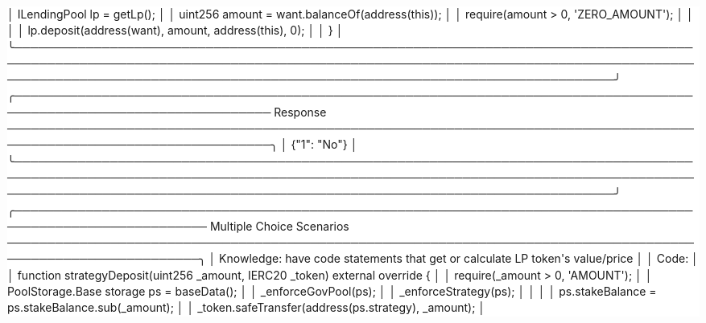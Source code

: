 │     ILendingPool lp = getLp();                                                                                                                                                                                                                        │
│     uint256 amount = want.balanceOf(address(this));                                                                                                                                                                                                   │
│     require(amount > 0, 'ZERO_AMOUNT');                                                                                                                                                                                                               │
│                                                                                                                                                                                                                                                       │
│     lp.deposit(address(want), amount, address(this), 0);                                                                                                                                                                                              │
│   }                                                                                                                                                                                                                                                   │
╰───────────────────────────────────────────────────────────────────────────────────────────────────────────────────────────────────────────────────────────────────────────────────────────────────────────────────────────────────────────────────────╯
╭────────────────────────────────────────────────────────────────────────────────────────────────────────────────────── Response ───────────────────────────────────────────────────────────────────────────────────────────────────────────────────────╮
│ {"1": "No"}                                                                                                                                                                                                                                           │
╰───────────────────────────────────────────────────────────────────────────────────────────────────────────────────────────────────────────────────────────────────────────────────────────────────────────────────────────────────────────────────────╯
╭────────────────────────────────────────────────────────────────────────────────────────────────────────────── Multiple Choice Scenarios ──────────────────────────────────────────────────────────────────────────────────────────────────────────────╮
│ Knowledge: have code statements that get or calculate LP token's value/price                                                                                                                                                                          │
│ Code:                                                                                                                                                                                                                                                 │
│   function strategyDeposit(uint256 _amount, IERC20 _token) external override {                                                                                                                                                                        │
│     require(_amount > 0, 'AMOUNT');                                                                                                                                                                                                                   │
│     PoolStorage.Base storage ps = baseData();                                                                                                                                                                                                         │
│     _enforceGovPool(ps);                                                                                                                                                                                                                              │
│     _enforceStrategy(ps);                                                                                                                                                                                                                             │
│                                                                                                                                                                                                                                                       │
│     ps.stakeBalance = ps.stakeBalance.sub(_amount);                                                                                                                                                                                                   │
│     _token.safeTransfer(address(ps.strategy), _amount);                                                                                                                                                                                               │